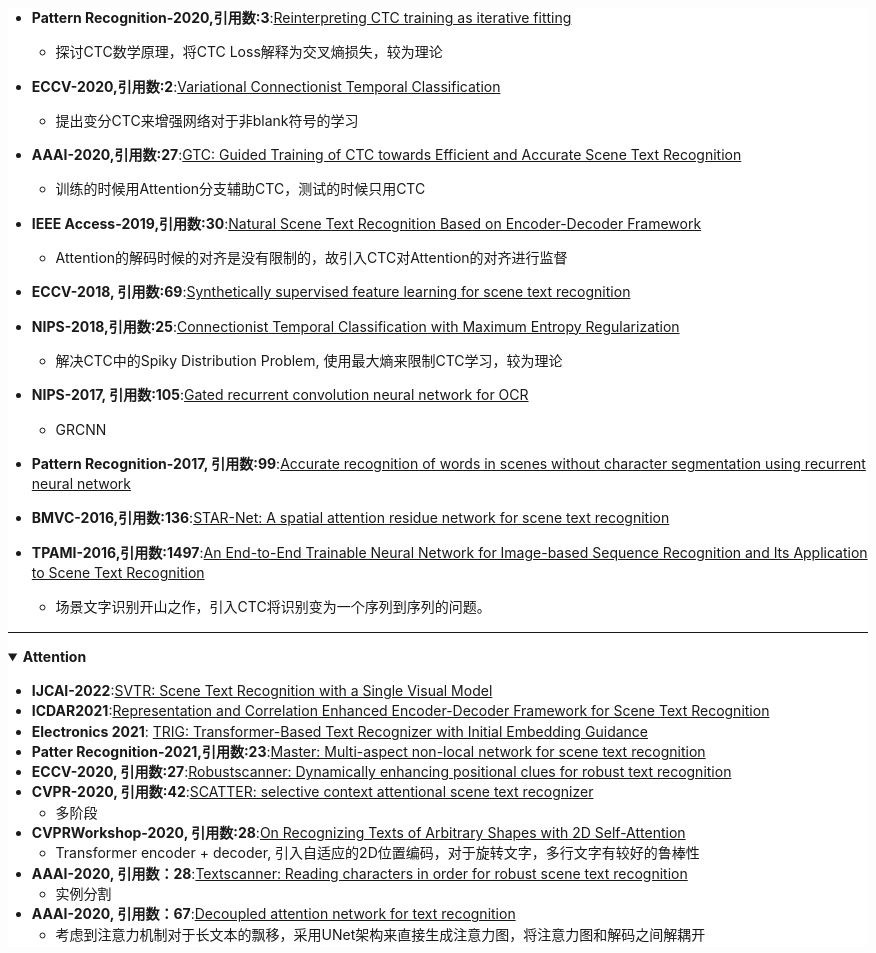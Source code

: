 - **Pattern Recognition-2020,引用数:3**:[Reinterpreting CTC training as iterative fitting](https://www.sciencedirect.com/science/article/pii/S0031320320301953)
  - 探讨CTC数学原理，将CTC Loss解释为交叉熵损失，较为理论
- **ECCV-2020,引用数:2**:[Variational Connectionist Temporal Classification](https://link.springer.com/chapter/10.1007/978-3-030-58604-1_28)
  - 提出变分CTC来增强网络对于非blank符号的学习
- **AAAI-2020,引用数:27**:[GTC: Guided Training of CTC towards Efficient and Accurate Scene Text Recognition](https://ojs.aaai.org/index.php/AAAI/article/view/6735)
  - 训练的时候用Attention分支辅助CTC，测试的时候只用CTC

- **IEEE Access-2019,引用数:30**:[Natural Scene Text Recognition Based on Encoder-Decoder Framework](https://ieeexplore.ieee.org/abstract/document/8713973)
  - Attention的解码时候的对齐是没有限制的，故引入CTC对Attention的对齐进行监督
- **ECCV-2018, 引用数:69**:[Synthetically supervised feature learning for scene text recognition](https://openaccess.thecvf.com/content_ECCV_2018/html/Yang_Liu_Synthetically_Supervised_Feature_ECCV_2018_paper.html)
- **NIPS-2018,引用数:25**:[Connectionist Temporal Classification with Maximum Entropy Regularization](https://papers.nips.cc/paper/2018/hash/e44fea3bec53bcea3b7513ccef5857ac-Abstract.html)
  - 解决CTC中的Spiky Distribution Problem, 使用最大熵来限制CTC学习，较为理论
- **NIPS-2017, 引用数:105**:[Gated recurrent convolution neural network for OCR](https://islab.ulsan.ac.kr/files/announcement/653/6637-gated-recurrent-convolution-neural-network-for-ocr.pdf)
  - GRCNN
- **Pattern Recognition-2017, 引用数:99**:[Accurate recognition of words in scenes without character segmentation using recurrent neural network](https://www.sciencedirect.com/science/article/pii/S0031320316303314)
- **BMVC-2016,引用数:136**:[STAR-Net: A spatial attention residue network for scene text recognition](http://cdn.iiit.ac.in/cdn/preon.iiit.ac.in/~scenetext/files/papers/liu_bmvc16.pdf)
  
- **TPAMI-2016,引用数:1497**:[An End-to-End Trainable Neural Network for Image-based Sequence Recognition and Its Application to Scene Text Recognition](https://ieeexplore.ieee.org/abstract/document/7801919)
  - 场景文字识别开山之作，引入CTC将识别变为一个序列到序列的问题。



</details>

****

<details open>
<summary id='attention'><strong>Attention</strong></summary>

- **IJCAI-2022**:[SVTR: Scene Text Recognition with a Single Visual Model](https://arxiv.org/abs/2205.00159)
- **ICDAR2021**:[Representation and Correlation Enhanced Encoder-Decoder Framework for Scene Text Recognition](https://link.springer.com/chapter/10.1007/978-3-030-86337-1_11)
- **Electronics 2021**: [TRIG: Transformer-Based Text Recognizer with Initial Embedding Guidance](https://www.mdpi.com/2079-9292/10/22/2780)
- **Patter Recognition-2021,引用数:23**:[Master: Multi-aspect non-local network for scene text recognition](https://arxiv.org/pdf/1910.02562.pdf?ref=https://githubhelp.com)
- **ECCV-2020, 引用数:27**:[Robustscanner: Dynamically enhancing positional clues for robust text recognition](https://link.springer.com/chapter/10.1007/978-3-030-58529-7_9)
- **CVPR-2020, 引用数:42**:[SCATTER: selective context attentional scene text recognizer](https://openaccess.thecvf.com/content_CVPR_2020/html/Litman_SCATTER_Selective_Context_Attentional_Scene_Text_Recognizer_CVPR_2020_paper.html)
  - 多阶段
- **CVPRWorkshop-2020, 引用数:28**:[On Recognizing Texts of Arbitrary Shapes with 2D Self-Attention](https://openaccess.thecvf.com/content_CVPRW_2020/html/w34/Lee_On_Recognizing_Texts_of_Arbitrary_Shapes_With_2D_Self-Attention_CVPRW_2020_paper.html)
  - Transformer encoder + decoder, 引入自适应的2D位置编码，对于旋转文字，多行文字有较好的鲁棒性
- **AAAI-2020, 引用数：28**:[Textscanner: Reading characters in order for robust scene text recognition](https://ojs.aaai.org/index.php/AAAI/article/view/6891)
  - 实例分割
- **AAAI-2020, 引用数：67**:[Decoupled attention network for text recognition](https://ojs.aaai.org/index.php/AAAI/article/view/6903)
  - 考虑到注意力机制对于长文本的飘移，采用UNet架构来直接生成注意力图，将注意力图和解码之间解耦开